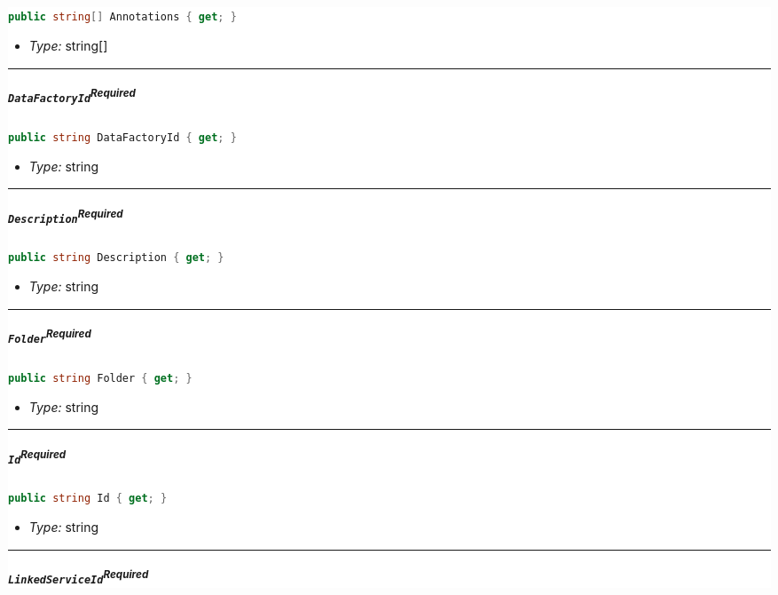 ```csharp
public string[] Annotations { get; }
```

- *Type:* string[]

---

##### `DataFactoryId`<sup>Required</sup> <a name="DataFactoryId" id="@cdktf/provider-azurerm.dataFactoryDatasetAzureSqlTable.DataFactoryDatasetAzureSqlTable.property.dataFactoryId"></a>

```csharp
public string DataFactoryId { get; }
```

- *Type:* string

---

##### `Description`<sup>Required</sup> <a name="Description" id="@cdktf/provider-azurerm.dataFactoryDatasetAzureSqlTable.DataFactoryDatasetAzureSqlTable.property.description"></a>

```csharp
public string Description { get; }
```

- *Type:* string

---

##### `Folder`<sup>Required</sup> <a name="Folder" id="@cdktf/provider-azurerm.dataFactoryDatasetAzureSqlTable.DataFactoryDatasetAzureSqlTable.property.folder"></a>

```csharp
public string Folder { get; }
```

- *Type:* string

---

##### `Id`<sup>Required</sup> <a name="Id" id="@cdktf/provider-azurerm.dataFactoryDatasetAzureSqlTable.DataFactoryDatasetAzureSqlTable.property.id"></a>

```csharp
public string Id { get; }
```

- *Type:* string

---

##### `LinkedServiceId`<sup>Required</sup> <a name="LinkedServiceId" id="@cdktf/provider-azurerm.dataFactoryDatasetAzureSqlTable.DataFactoryDatasetAzureSqlTable.property.linkedServiceId"></a>
